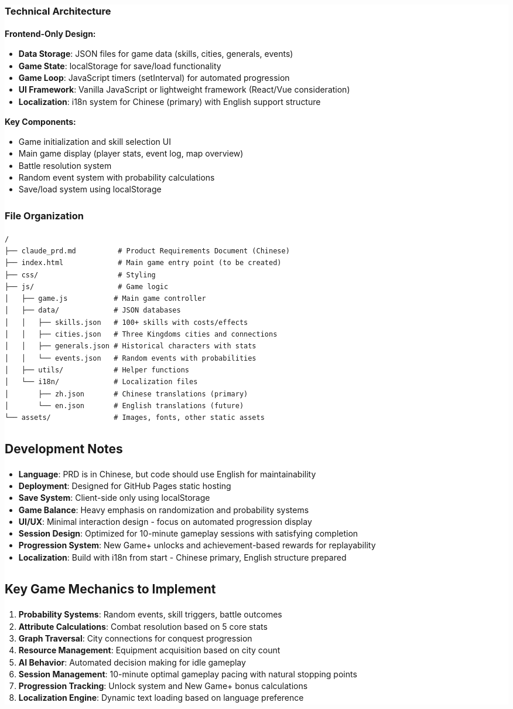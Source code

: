 ### Technical Architecture

**Frontend-Only Design:**
- **Data Storage**: JSON files for game data (skills, cities, generals, events)
- **Game State**: localStorage for save/load functionality
- **Game Loop**: JavaScript timers (setInterval) for automated progression
- **UI Framework**: Vanilla JavaScript or lightweight framework (React/Vue consideration)
- **Localization**: i18n system for Chinese (primary) with English support structure

**Key Components:**
- Game initialization and skill selection UI
- Main game display (player stats, event log, map overview)
- Battle resolution system
- Random event system with probability calculations
- Save/load system using localStorage

### File Organization
```
/
├── claude_prd.md          # Product Requirements Document (Chinese)
├── index.html             # Main game entry point (to be created)
├── css/                   # Styling
├── js/                    # Game logic
│   ├── game.js           # Main game controller
│   ├── data/             # JSON databases
│   │   ├── skills.json   # 100+ skills with costs/effects
│   │   ├── cities.json   # Three Kingdoms cities and connections
│   │   ├── generals.json # Historical characters with stats
│   │   └── events.json   # Random events with probabilities
│   ├── utils/            # Helper functions
│   └── i18n/             # Localization files
│       ├── zh.json       # Chinese translations (primary)
│       └── en.json       # English translations (future)
└── assets/               # Images, fonts, other static assets
```

## Development Notes

- **Language**: PRD is in Chinese, but code should use English for maintainability
- **Deployment**: Designed for GitHub Pages static hosting
- **Save System**: Client-side only using localStorage
- **Game Balance**: Heavy emphasis on randomization and probability systems
- **UI/UX**: Minimal interaction design - focus on automated progression display
- **Session Design**: Optimized for 10-minute gameplay sessions with satisfying completion
- **Progression System**: New Game+ unlocks and achievement-based rewards for replayability
- **Localization**: Build with i18n from start - Chinese primary, English structure prepared

## Key Game Mechanics to Implement

1. **Probability Systems**: Random events, skill triggers, battle outcomes
2. **Attribute Calculations**: Combat resolution based on 5 core stats
3. **Graph Traversal**: City connections for conquest progression
4. **Resource Management**: Equipment acquisition based on city count
5. **AI Behavior**: Automated decision making for idle gameplay
6. **Session Management**: 10-minute optimal gameplay pacing with natural stopping points
7. **Progression Tracking**: Unlock system and New Game+ bonus calculations
8. **Localization Engine**: Dynamic text loading based on language preference
